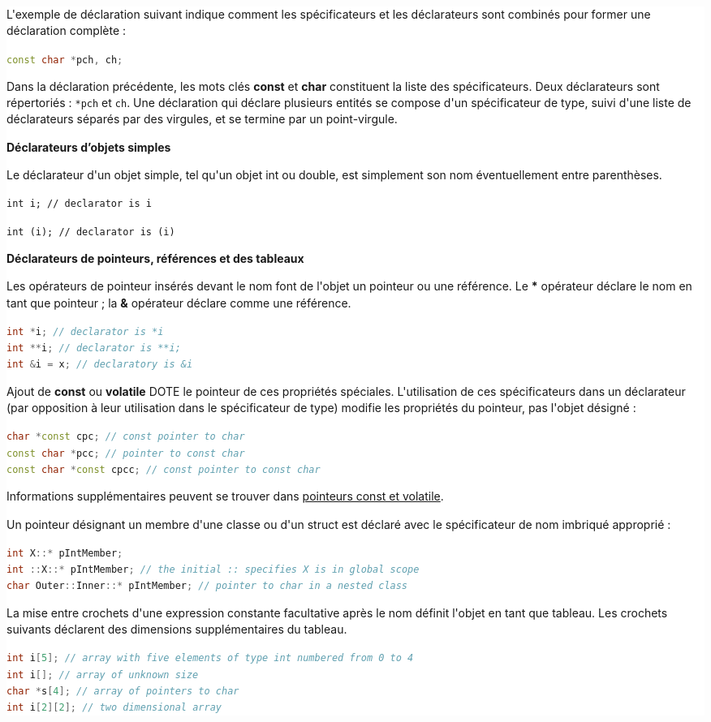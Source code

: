  L'exemple de déclaration suivant indique comment les spécificateurs et les déclarateurs sont combinés pour former une déclaration complète :  
  
```cpp 
const char *pch, ch;  
```  
  
 Dans la déclaration précédente, les mots clés **const** et **char** constituent la liste des spécificateurs. Deux déclarateurs sont répertoriés : `*pch` et `ch`.  Une déclaration qui déclare plusieurs entités se compose d'un spécificateur de type, suivi d'une liste de déclarateurs séparés par des virgules, et se termine par un point-virgule.  
  
 **Déclarateurs d’objets simples**  
  
 Le déclarateur d'un objet simple, tel qu'un objet int ou double, est simplement son nom éventuellement entre parenthèses.  
  
 `int i; // declarator is i`  
  
 `int (i); // declarator is (i)`  
  
 **Déclarateurs de pointeurs, références et des tableaux**  
  
 Les opérateurs de pointeur insérés devant le nom font de l'objet un pointeur ou une référence.  Le <strong>\*</strong> opérateur déclare le nom en tant que pointeur ; la **&** opérateur déclare comme une référence.  
  
```cpp 
int *i; // declarator is *i  
int **i; // declarator is **i;  
int &i = x; // declaratory is &i  
```  
  
 Ajout de **const** ou **volatile** DOTE le pointeur de ces propriétés spéciales.  L'utilisation de ces spécificateurs dans un déclarateur (par opposition à leur utilisation dans le spécificateur de type) modifie les propriétés du pointeur, pas l'objet désigné :  
  
```cpp 
char *const cpc; // const pointer to char   
const char *pcc; // pointer to const char   
const char *const cpcc; // const pointer to const char  
```  
  
 Informations supplémentaires peuvent se trouver dans [pointeurs const et volatile](../cpp/const-and-volatile-pointers.md).  
  
 Un pointeur désignant un membre d'une classe ou d'un struct est déclaré avec le spécificateur de nom imbriqué approprié :  
  
```cpp 
int X::* pIntMember;   
int ::X::* pIntMember; // the initial :: specifies X is in global scope  
char Outer::Inner::* pIntMember; // pointer to char in a nested class  
```  
  
 La mise entre crochets d'une expression constante facultative après le nom définit l'objet en tant que tableau.  Les crochets suivants déclarent des dimensions supplémentaires du tableau.  
  
```cpp 
int i[5]; // array with five elements of type int numbered from 0 to 4  
int i[]; // array of unknown size  
char *s[4]; // array of pointers to char  
int i[2][2]; // two dimensional array  
```  
  
